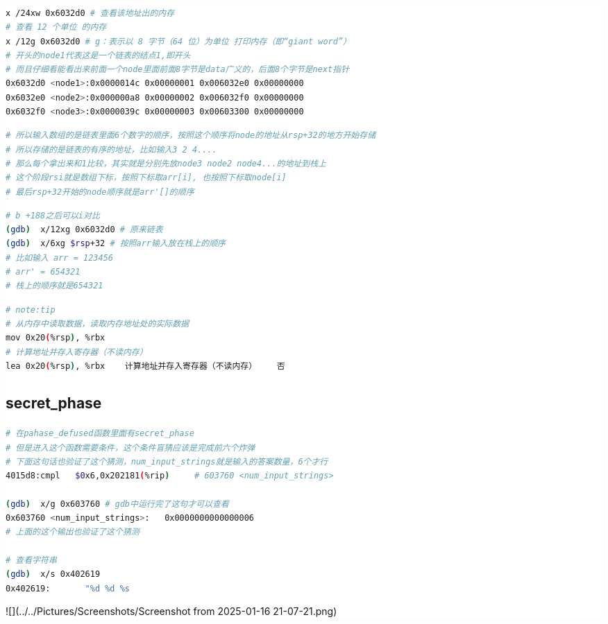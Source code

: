 ```bash
x /24xw 0x6032d0 # 查看该地址出的内存
# 查看 12 个单位 的内存
x /12g 0x6032d0 # g：表示以 8 字节（64 位）为单位 打印内存（即“giant word”）
# 开头的node1代表这是一个链表的结点1,即开头
# 而且仔细看能看出来前面一个node里面前面8字节是data广义的，后面8个字节是next指针
0x6032d0 <node1>:0x0000014c 0x00000001 0x006032e0 0x00000000
0x6032e0 <node2>:0x000000a8 0x00000002 0x006032f0 0x00000000
0x6032f0 <node3>:0x0000039c 0x00000003 0x00603300 0x00000000
```

```bash
# 所以输入数组的是链表里面6个数字的顺序，按照这个顺序将node的地址从rsp+32的地方开始存储
# 所以存储的是链表的有序的地址，比如输入3 2 4....
# 那么每个拿出来和1比较，其实就是分别先放node3 node2 node4...的地址到栈上
# 这个阶段rsi就是数组下标，按照下标取arr[i], 也按照下标取node[i]
# 最后rsp+32开始的node顺序就是arr'[]的顺序
```

```bash
# b +188之后可以i对比
(gdb)  x/12xg 0x6032d0 # 原来链表
(gdb)  x/6xg $rsp+32 # 按照arr输入放在栈上的顺序
# 比如输入 arr = 123456
# arr' = 654321
# 栈上的顺序就是654321
```

```bash
# note:tip
# 从内存中读取数据，读取内存地址处的实际数据
mov 0x20(%rsp), %rbx	
# 计算地址并存入寄存器（不读内存）
lea 0x20(%rsp), %rbx	计算地址并存入寄存器（不读内存）	否
```

## secret_phase

```bash
# 在pahase_defused函数里面有secret_phase
# 但是进入这个函数需要条件，这个条件盲猜应该是完成前六个炸弹
# 下面这句话也验证了这个猜测，num_input_strings就是输入的答案数量，6个才行
4015d8:cmpl   $0x6,0x202181(%rip)     # 603760 <num_input_strings>

(gdb)  x/g 0x603760 # gdb中运行完了这句才可以查看
0x603760 <num_input_strings>:   0x0000000000000006
# 上面的这个输出也验证了这个猜测

# 查看字符串
(gdb)  x/s 0x402619
0x402619:       "%d %d %s
```

![](../../Pictures/Screenshots/Screenshot from 2025-01-16 21-07-21.png)
